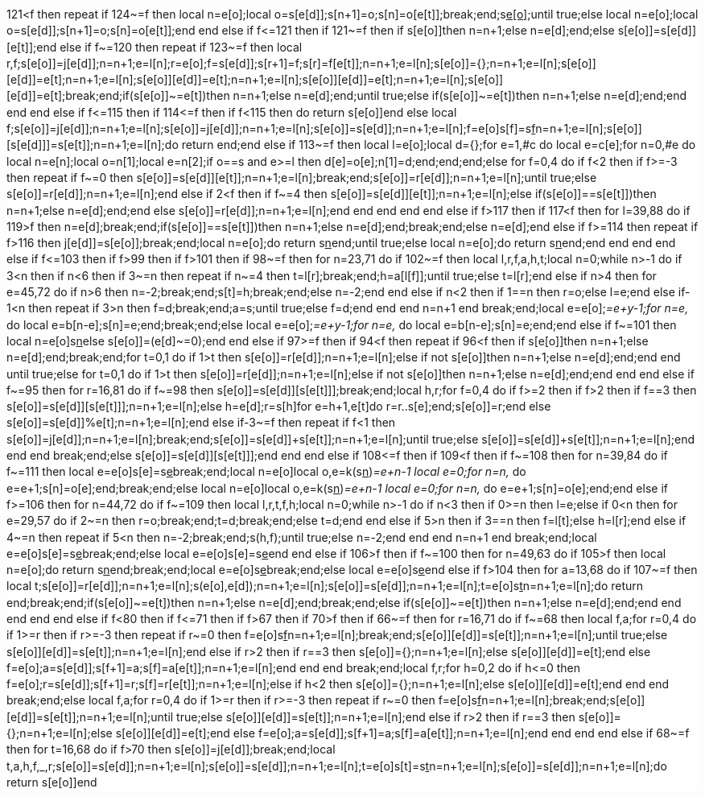 121<f then repeat if 124~=f then local n=e[o];local o=s[e[d]];s[n+1]=o;s[n]=o[e[t]];break;end;s[e[o]]();until true;else local n=e[o];local o=s[e[d]];s[n+1]=o;s[n]=o[e[t]];end end else if f<=121 then if 121~=f then if s[e[o]]then n=n+1;else n=e[d];end;else s[e[o]]=s[e[d]][e[t]];end else if f~=120 then repeat if 123~=f then local r,f;s[e[o]]=j[e[d]];n=n+1;e=l[n];r=e[o];f=s[e[d]];s[r+1]=f;s[r]=f[e[t]];n=n+1;e=l[n];s[e[o]]={};n=n+1;e=l[n];s[e[o]][e[d]]=e[t];n=n+1;e=l[n];s[e[o]][e[d]]=e[t];n=n+1;e=l[n];s[e[o]][e[d]]=e[t];n=n+1;e=l[n];s[e[o]][e[d]]=e[t];break;end;if(s[e[o]]~=e[t])then n=n+1;else n=e[d];end;until true;else if(s[e[o]]~=e[t])then n=n+1;else n=e[d];end;end end end else if f<=115 then if 114<=f then if f<115 then do return s[e[o]]end else local f;s[e[o]]=j[e[d]];n=n+1;e=l[n];s[e[o]]=j[e[d]];n=n+1;e=l[n];s[e[o]]=s[e[d]];n=n+1;e=l[n];f=e[o]s[f]=s[f](s[f+1])n=n+1;e=l[n];s[e[o]][s[e[d]]]=s[e[t]];n=n+1;e=l[n];do return end;end else if 113~=f then local l=e[o];local d={};for e=1,#c do local e=c[e];for n=0,#e do local n=e[n];local o=n[1];local e=n[2];if o==s and e>=l then d[e]=o[e];n[1]=d;end;end;end;else for f=0,4 do if f<2 then if f>=-3 then repeat if f~=0 then s[e[o]]=s[e[d]][e[t]];n=n+1;e=l[n];break;end;s[e[o]]=r[e[d]];n=n+1;e=l[n];until true;else s[e[o]]=r[e[d]];n=n+1;e=l[n];end else if 2<f then if f~=4 then s[e[o]]=s[e[d]][e[t]];n=n+1;e=l[n];else if(s[e[o]]==s[e[t]])then n=n+1;else n=e[d];end;end else s[e[o]]=r[e[d]];n=n+1;e=l[n];end end end end end else if f>117 then if 117<f then for l=39,88 do if 119>f then n=e[d];break;end;if(s[e[o]]==s[e[t]])then n=n+1;else n=e[d];end;break;end;else n=e[d];end else if f>=114 then repeat if f>116 then j[e[d]]=s[e[o]];break;end;local n=e[o];do return s[n](h(s,n+1,e[d]))end;until true;else local n=e[o];do return s[n](h(s,n+1,e[d]))end;end end end end else if f<=103 then if f>99 then if f>101 then if 98~=f then for n=23,71 do if 102~=f then local l,r,f,a,h,t;local n=0;while n>-1 do if 3<n then if n<6 then if 3~=n then repeat if n~=4 then t=l[r];break;end;h=a[l[f]];until true;else t=l[r];end else if n>4 then for e=45,72 do if n>6 then n=-2;break;end;s[t]=h;break;end;else n=-2;end end else if n<2 then if 1==n then r=o;else l=e;end else if-1<n then repeat if 3>n then f=d;break;end;a=s;until true;else f=d;end end end n=n+1 end break;end;local e=e[o];_=e+y-1;for n=e,_ do local e=b[n-e];s[n]=e;end;break;end;else local e=e[o];_=e+y-1;for n=e,_ do local e=b[n-e];s[n]=e;end;end else if f~=101 then local n=e[o]s[n](h(s,n+1,e[d]))else s[e[o]]=(e[d]~=0);end end else if 97>=f then if 94<f then repeat if 96<f then if s[e[o]]then n=n+1;else n=e[d];end;break;end;for t=0,1 do if 1>t then s[e[o]]=r[e[d]];n=n+1;e=l[n];else if not s[e[o]]then n=n+1;else n=e[d];end;end end until true;else for t=0,1 do if 1>t then s[e[o]]=r[e[d]];n=n+1;e=l[n];else if not s[e[o]]then n=n+1;else n=e[d];end;end end end else if f~=95 then for r=16,81 do if f~=98 then s[e[o]]=s[e[d]][s[e[t]]];break;end;local h,r;for f=0,4 do if f>=2 then if f>2 then if f==3 then s[e[o]]=s[e[d]][s[e[t]]];n=n+1;e=l[n];else h=e[d];r=s[h]for e=h+1,e[t]do r=r..s[e];end;s[e[o]]=r;end else s[e[o]]=s[e[d]]%e[t];n=n+1;e=l[n];end else if-3~=f then repeat if f<1 then s[e[o]]=j[e[d]];n=n+1;e=l[n];break;end;s[e[o]]=s[e[d]]+s[e[t]];n=n+1;e=l[n];until true;else s[e[o]]=s[e[d]]+s[e[t]];n=n+1;e=l[n];end end end break;end;else s[e[o]]=s[e[d]][s[e[t]]];end end end else if 108<=f then if 109<f then if f~=108 then for n=39,84 do if f~=111 then local e=e[o]s[e]=s[e]()break;end;local n=e[o]local o,e=k(s[n](h(s,n+1,e[d])))_=e+n-1 local e=0;for n=n,_ do e=e+1;s[n]=o[e];end;break;end;else local n=e[o]local o,e=k(s[n](h(s,n+1,e[d])))_=e+n-1 local e=0;for n=n,_ do e=e+1;s[n]=o[e];end;end else if f>=106 then for n=44,72 do if f~=109 then local l,r,t,f,h;local n=0;while n>-1 do if n<3 then if 0>=n then l=e;else if 0<n then for e=29,57 do if 2~=n then r=o;break;end;t=d;break;end;else t=d;end end else if 5>n then if 3==n then f=l[t];else h=l[r];end else if 4~=n then repeat if 5<n then n=-2;break;end;s(h,f);until true;else n=-2;end end end n=n+1 end break;end;local e=e[o]s[e]=s[e](h(s,e+1,_))break;end;else local e=e[o]s[e]=s[e](h(s,e+1,_))end end else if 106>f then if f~=100 then for n=49,63 do if 105>f then local n=e[o];do return s[n](h(s,n+1,e[d]))end;break;end;local e=e[o]s[e](s[e+1])break;end;else local e=e[o]s[e](s[e+1])end else if f>104 then for a=13,68 do if 107~=f then local t;s[e[o]]=r[e[d]];n=n+1;e=l[n];s(e[o],e[d]);n=n+1;e=l[n];s[e[o]]=s[e[d]];n=n+1;e=l[n];t=e[o]s[t](h(s,t+1,e[d]))n=n+1;e=l[n];do return end;break;end;if(s[e[o]]~=e[t])then n=n+1;else n=e[d];end;break;end;else if(s[e[o]]~=e[t])then n=n+1;else n=e[d];end;end end end end end else if f<80 then if f<=71 then if f>67 then if 70>f then if 66~=f then for r=16,71 do if f~=68 then local f,a;for r=0,4 do if 1>=r then if r>=-3 then repeat if r~=0 then f=e[o]s[f](h(s,f+1,e[d]))n=n+1;e=l[n];break;end;s[e[o]][e[d]]=s[e[t]];n=n+1;e=l[n];until true;else s[e[o]][e[d]]=s[e[t]];n=n+1;e=l[n];end else if r>2 then if r==3 then s[e[o]]={};n=n+1;e=l[n];else s[e[o]][e[d]]=e[t];end else f=e[o];a=s[e[d]];s[f+1]=a;s[f]=a[e[t]];n=n+1;e=l[n];end end end break;end;local f,r;for h=0,2 do if h<=0 then f=e[o];r=s[e[d]];s[f+1]=r;s[f]=r[e[t]];n=n+1;e=l[n];else if h<2 then s[e[o]]={};n=n+1;e=l[n];else s[e[o]][e[d]]=e[t];end end end break;end;else local f,a;for r=0,4 do if 1>=r then if r>=-3 then repeat if r~=0 then f=e[o]s[f](h(s,f+1,e[d]))n=n+1;e=l[n];break;end;s[e[o]][e[d]]=s[e[t]];n=n+1;e=l[n];until true;else s[e[o]][e[d]]=s[e[t]];n=n+1;e=l[n];end else if r>2 then if r==3 then s[e[o]]={};n=n+1;e=l[n];else s[e[o]][e[d]]=e[t];end else f=e[o];a=s[e[d]];s[f+1]=a;s[f]=a[e[t]];n=n+1;e=l[n];end end end end else if 68~=f then for t=16,68 do if f>70 then s[e[o]]=j[e[d]];break;end;local t,a,h,f,_,r;s[e[o]]=s[e[d]];n=n+1;e=l[n];s[e[o]]=s[e[d]];n=n+1;e=l[n];t=e[o]s[t]=s[t](s[t+1])n=n+1;e=l[n];s[e[o]]=s[e[d]];n=n+1;e=l[n];do return s[e[o]]end